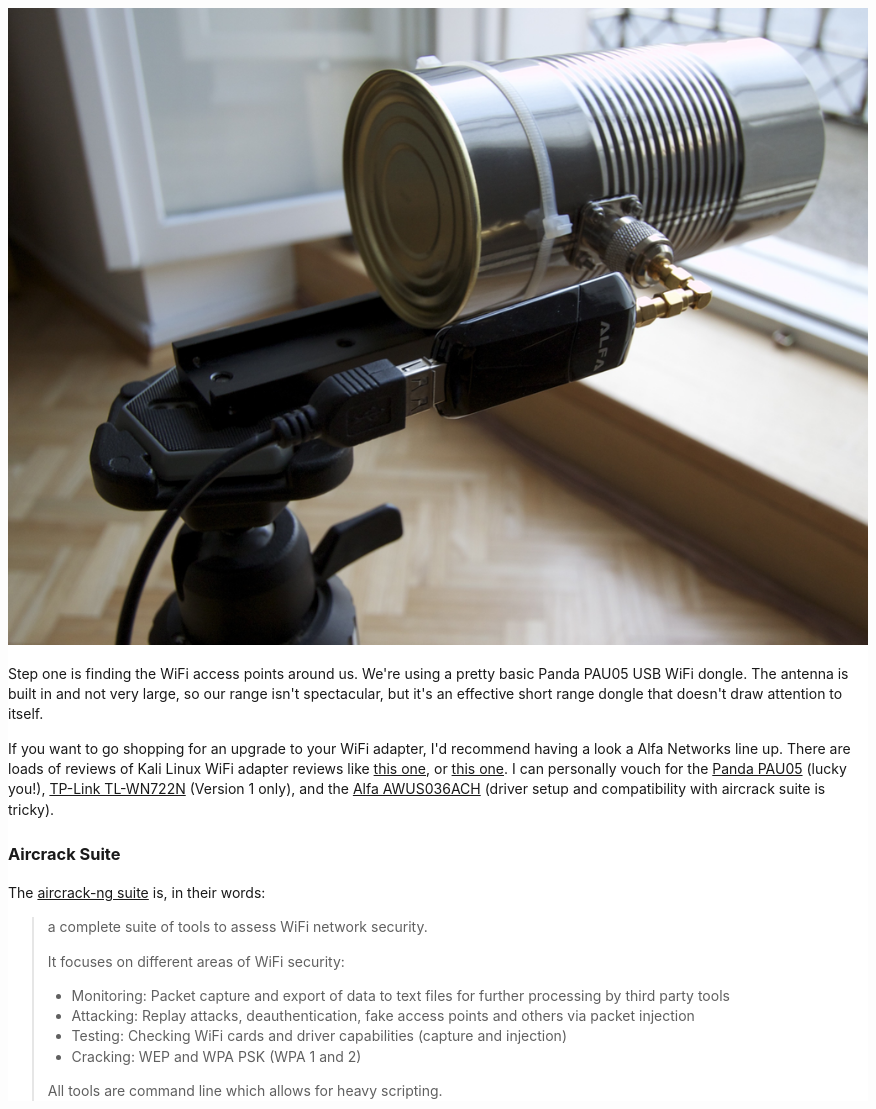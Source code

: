 ![](images/snooping.jpg)

Step one is finding the WiFi access points around us. We're using a pretty basic Panda PAU05 USB WiFi dongle. The antenna is built in and not very large, so our range isn't spectacular, but it's an effective short range dongle that doesn't draw attention to itself.

If you want to go shopping for an upgrade to your WiFi adapter, I'd recommend having a look a Alfa Networks line up. There are loads of reviews of Kali Linux WiFi adapter reviews like [this one](https://www.wifigeeks.org/best-usb-wifi-adapter-for-kali-linux/), or [this one](http://hackersgrid.com/2018/06/top-kali-wifi-adapters.html). I can personally vouch for the [Panda PAU05](https://www.ebay.com/itm/Panda-300Mbps-Wireless-N-USB-Adapter-w-WPS-button-802-11-n-2-4GHz/122010950775) (lucky you!), [TP-Link TL-WN722N]() (Version 1 only), and the [Alfa AWUS036ACH](https://www.amazon.com/Alfa-Long-Range-Dual-Band-Wireless-External/dp/B00VEEBOPG) (driver setup and compatibility with aircrack suite is tricky).

### Aircrack Suite

The [aircrack-ng suite](https://aircrack-ng.org/) is, in their words:
>
>a complete suite of tools to assess WiFi network security.
>
>It focuses on different areas of WiFi security:
>
>* Monitoring: Packet capture and export of data to text files for further processing by third party tools
>* Attacking: Replay attacks, deauthentication, fake access points and others via packet injection
>* Testing: Checking WiFi cards and driver capabilities (capture and injection)
>* Cracking: WEP and WPA PSK (WPA 1 and 2)
>
>All tools are command line which allows for heavy scripting.
